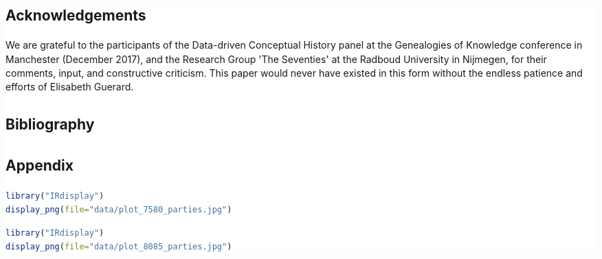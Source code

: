 
## Acknowledgements



We  are  grateful  to  the  participants  of  the  Data-driven  Conceptual  History  panel  at  the  Genealogies  of  Knowledge conference in Manchester (December 2017), and the Research Group 'The Seventies' at the Radboud University in Nijmegen, for their comments, input, and constructive criticism. This paper would never have existed in this form without the endless patience and efforts of Elisabeth Guerard.



## Bibliography


<div class="cite2c-biblio"></div>


## Appendix


```R
library("IRdisplay")
display_png(file="data/plot_7580_parties.jpg") 
```

```R
library("IRdisplay")
display_png(file="data/plot_8085_parties.jpg") 
```

